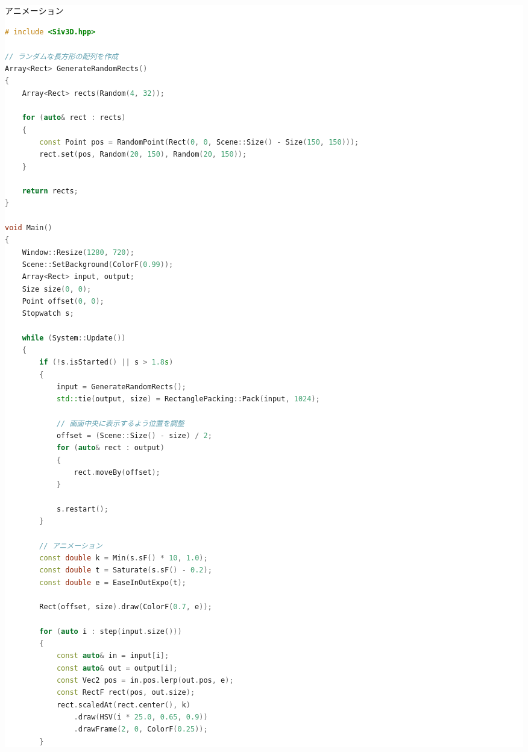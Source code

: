 アニメーション

<video src="https://github.com/Siv3D/siv3d.docs.images/blob/master/news/v043/02.mp4?raw=true" autoplay loop muted></video>

``` C++
# include <Siv3D.hpp>

// ランダムな長方形の配列を作成
Array<Rect> GenerateRandomRects()
{
	Array<Rect> rects(Random(4, 32));

	for (auto& rect : rects)
	{
		const Point pos = RandomPoint(Rect(0, 0, Scene::Size() - Size(150, 150)));
		rect.set(pos, Random(20, 150), Random(20, 150));
	}

	return rects;
}

void Main()
{
	Window::Resize(1280, 720);
	Scene::SetBackground(ColorF(0.99));
	Array<Rect> input, output;
	Size size(0, 0);
	Point offset(0, 0);
	Stopwatch s;

	while (System::Update())
	{
		if (!s.isStarted() || s > 1.8s)
		{
			input = GenerateRandomRects();
			std::tie(output, size) = RectanglePacking::Pack(input, 1024);

			// 画面中央に表示するよう位置を調整
			offset = (Scene::Size() - size) / 2;
			for (auto& rect : output)
			{
				rect.moveBy(offset);
			}

			s.restart();
		}

		// アニメーション
		const double k = Min(s.sF() * 10, 1.0);
		const double t = Saturate(s.sF() - 0.2);
		const double e = EaseInOutExpo(t);

		Rect(offset, size).draw(ColorF(0.7, e));

		for (auto i : step(input.size()))
		{
			const auto& in = input[i];
			const auto& out = output[i];
			const Vec2 pos = in.pos.lerp(out.pos, e);
			const RectF rect(pos, out.size);
			rect.scaledAt(rect.center(), k)
				.draw(HSV(i * 25.0, 0.65, 0.9))
				.drawFrame(2, 0, ColorF(0.25));
		}
```